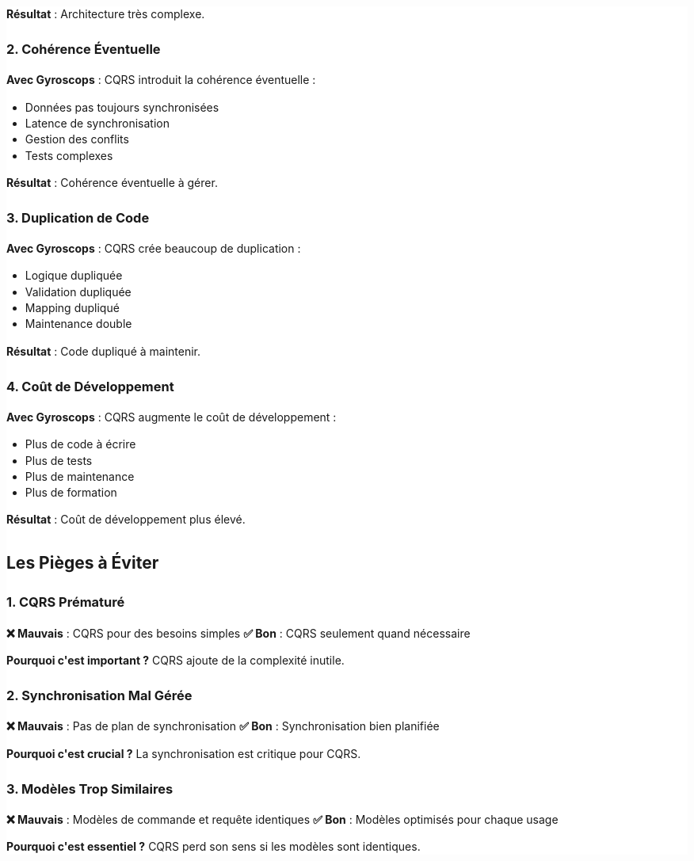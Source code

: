**Résultat** : Architecture très complexe.

### 2. **Cohérence Éventuelle**

**Avec Gyroscops** : CQRS introduit la cohérence éventuelle :
- Données pas toujours synchronisées
- Latence de synchronisation
- Gestion des conflits
- Tests complexes

**Résultat** : Cohérence éventuelle à gérer.

### 3. **Duplication de Code**

**Avec Gyroscops** : CQRS crée beaucoup de duplication :
- Logique dupliquée
- Validation dupliquée
- Mapping dupliqué
- Maintenance double

**Résultat** : Code dupliqué à maintenir.

### 4. **Coût de Développement**

**Avec Gyroscops** : CQRS augmente le coût de développement :
- Plus de code à écrire
- Plus de tests
- Plus de maintenance
- Plus de formation

**Résultat** : Coût de développement plus élevé.

## Les Pièges à Éviter

### 1. **CQRS Prématuré**

**❌ Mauvais** : CQRS pour des besoins simples
**✅ Bon** : CQRS seulement quand nécessaire

**Pourquoi c'est important ?** CQRS ajoute de la complexité inutile.

### 2. **Synchronisation Mal Gérée**

**❌ Mauvais** : Pas de plan de synchronisation
**✅ Bon** : Synchronisation bien planifiée

**Pourquoi c'est crucial ?** La synchronisation est critique pour CQRS.

### 3. **Modèles Trop Similaires**

**❌ Mauvais** : Modèles de commande et requête identiques
**✅ Bon** : Modèles optimisés pour chaque usage

**Pourquoi c'est essentiel ?** CQRS perd son sens si les modèles sont identiques.
